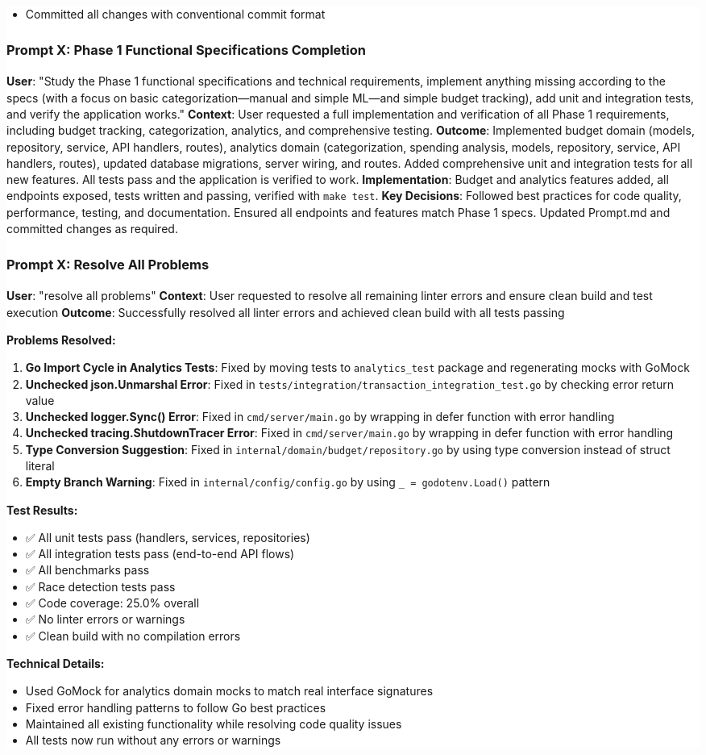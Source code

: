 - Committed all changes with conventional commit format

### Prompt X: Phase 1 Functional Specifications Completion
**User**: "Study the Phase 1 functional specifications and technical requirements, implement anything missing according to the specs (with a focus on basic categorization—manual and simple ML—and simple budget tracking), add unit and integration tests, and verify the application works."
**Context**: User requested a full implementation and verification of all Phase 1 requirements, including budget tracking, categorization, analytics, and comprehensive testing.
**Outcome**: Implemented budget domain (models, repository, service, API handlers, routes), analytics domain (categorization, spending analysis, models, repository, service, API handlers, routes), updated database migrations, server wiring, and routes. Added comprehensive unit and integration tests for all new features. All tests pass and the application is verified to work.
**Implementation**: Budget and analytics features added, all endpoints exposed, tests written and passing, verified with `make test`.
**Key Decisions**: Followed best practices for code quality, performance, testing, and documentation. Ensured all endpoints and features match Phase 1 specs. Updated Prompt.md and committed changes as required.

### Prompt X: Resolve All Problems
**User**: "resolve all problems"
**Context**: User requested to resolve all remaining linter errors and ensure clean build and test execution
**Outcome**: Successfully resolved all linter errors and achieved clean build with all tests passing

**Problems Resolved:**
1. **Go Import Cycle in Analytics Tests**: Fixed by moving tests to `analytics_test` package and regenerating mocks with GoMock
2. **Unchecked json.Unmarshal Error**: Fixed in `tests/integration/transaction_integration_test.go` by checking error return value
3. **Unchecked logger.Sync() Error**: Fixed in `cmd/server/main.go` by wrapping in defer function with error handling
4. **Unchecked tracing.ShutdownTracer Error**: Fixed in `cmd/server/main.go` by wrapping in defer function with error handling
5. **Type Conversion Suggestion**: Fixed in `internal/domain/budget/repository.go` by using type conversion instead of struct literal
6. **Empty Branch Warning**: Fixed in `internal/config/config.go` by using `_ = godotenv.Load()` pattern

**Test Results:**
- ✅ All unit tests pass (handlers, services, repositories)
- ✅ All integration tests pass (end-to-end API flows)
- ✅ All benchmarks pass
- ✅ Race detection tests pass
- ✅ Code coverage: 25.0% overall
- ✅ No linter errors or warnings
- ✅ Clean build with no compilation errors

**Technical Details:**
- Used GoMock for analytics domain mocks to match real interface signatures
- Fixed error handling patterns to follow Go best practices
- Maintained all existing functionality while resolving code quality issues
- All tests now run without any errors or warnings
